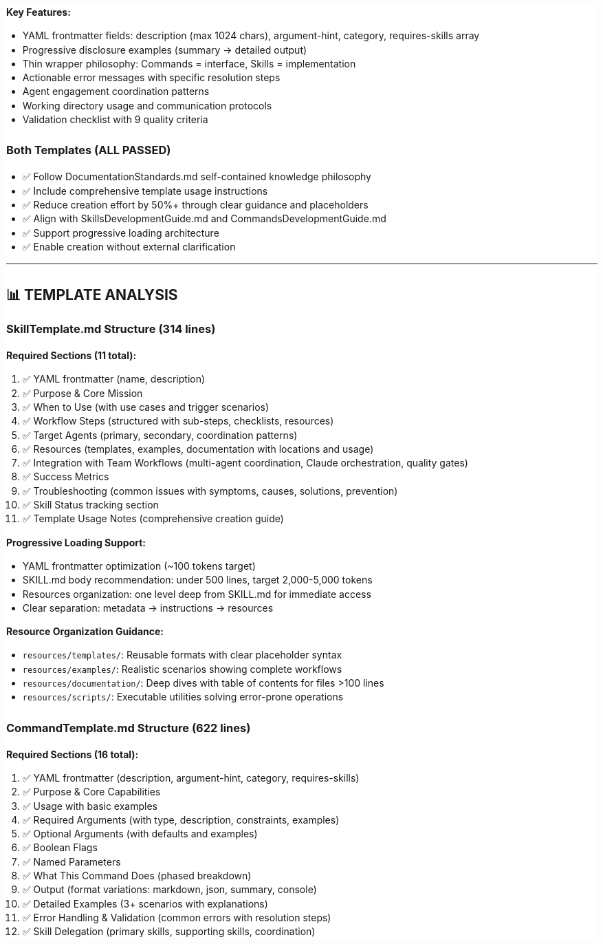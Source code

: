 **Key Features:**
- YAML frontmatter fields: description (max 1024 chars), argument-hint, category, requires-skills array
- Progressive disclosure examples (summary → detailed output)
- Thin wrapper philosophy: Commands = interface, Skills = implementation
- Actionable error messages with specific resolution steps
- Agent engagement coordination patterns
- Working directory usage and communication protocols
- Validation checklist with 9 quality criteria

### Both Templates (ALL PASSED)
- ✅ Follow DocumentationStandards.md self-contained knowledge philosophy
- ✅ Include comprehensive template usage instructions
- ✅ Reduce creation effort by 50%+ through clear guidance and placeholders
- ✅ Align with SkillsDevelopmentGuide.md and CommandsDevelopmentGuide.md
- ✅ Support progressive loading architecture
- ✅ Enable creation without external clarification

---

## 📊 TEMPLATE ANALYSIS

### SkillTemplate.md Structure (314 lines)
**Required Sections (11 total):**
1. ✅ YAML frontmatter (name, description)
2. ✅ Purpose & Core Mission
3. ✅ When to Use (with use cases and trigger scenarios)
4. ✅ Workflow Steps (structured with sub-steps, checklists, resources)
5. ✅ Target Agents (primary, secondary, coordination patterns)
6. ✅ Resources (templates, examples, documentation with locations and usage)
7. ✅ Integration with Team Workflows (multi-agent coordination, Claude orchestration, quality gates)
8. ✅ Success Metrics
9. ✅ Troubleshooting (common issues with symptoms, causes, solutions, prevention)
10. ✅ Skill Status tracking section
11. ✅ Template Usage Notes (comprehensive creation guide)

**Progressive Loading Support:**
- YAML frontmatter optimization (~100 tokens target)
- SKILL.md body recommendation: under 500 lines, target 2,000-5,000 tokens
- Resources organization: one level deep from SKILL.md for immediate access
- Clear separation: metadata → instructions → resources

**Resource Organization Guidance:**
- `resources/templates/`: Reusable formats with clear placeholder syntax
- `resources/examples/`: Realistic scenarios showing complete workflows
- `resources/documentation/`: Deep dives with table of contents for files >100 lines
- `resources/scripts/`: Executable utilities solving error-prone operations

### CommandTemplate.md Structure (622 lines)
**Required Sections (16 total):**
1. ✅ YAML frontmatter (description, argument-hint, category, requires-skills)
2. ✅ Purpose & Core Capabilities
3. ✅ Usage with basic examples
4. ✅ Required Arguments (with type, description, constraints, examples)
5. ✅ Optional Arguments (with defaults and examples)
6. ✅ Boolean Flags
7. ✅ Named Parameters
8. ✅ What This Command Does (phased breakdown)
9. ✅ Output (format variations: markdown, json, summary, console)
10. ✅ Detailed Examples (3+ scenarios with explanations)
11. ✅ Error Handling & Validation (common errors with resolution steps)
12. ✅ Skill Delegation (primary skills, supporting skills, coordination)